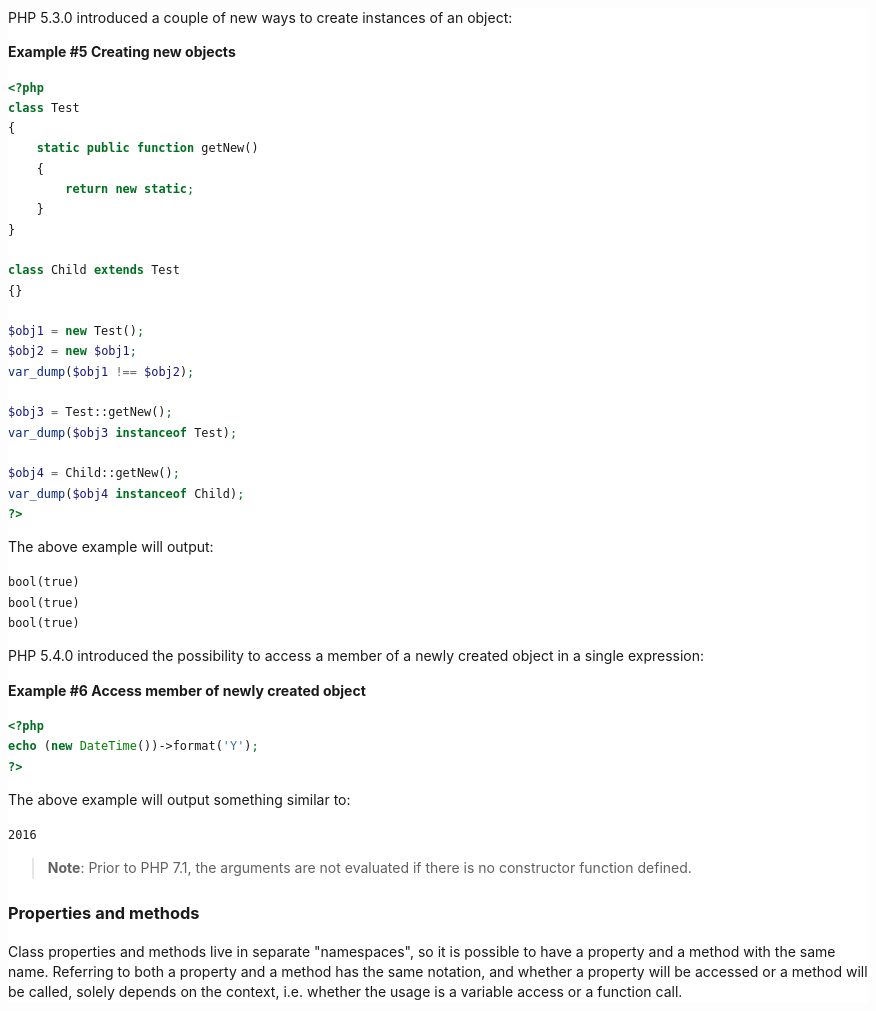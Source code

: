 PHP 5.3.0 introduced a couple of new ways to create instances of an
object:

**Example \#5 Creating new objects**

``` php
<?php
class Test
{
    static public function getNew()
    {
        return new static;
    }
}

class Child extends Test
{}

$obj1 = new Test();
$obj2 = new $obj1;
var_dump($obj1 !== $obj2);

$obj3 = Test::getNew();
var_dump($obj3 instanceof Test);

$obj4 = Child::getNew();
var_dump($obj4 instanceof Child);
?>
```

The above example will output:

    bool(true)
    bool(true)
    bool(true)

PHP 5.4.0 introduced the possibility to access a member of a newly
created object in a single expression:

**Example \#6 Access member of newly created object**

``` php
<?php
echo (new DateTime())->format('Y');
?>
```

The above example will output something similar to:

    2016

> **Note**: <span class="simpara"> Prior to PHP 7.1, the arguments are
> not evaluated if there is no constructor function defined. </span>

### Properties and methods

Class properties and methods live in separate "namespaces", so it is
possible to have a property and a method with the same name. Referring
to both a property and a method has the same notation, and whether a
property will be accessed or a method will be called, solely depends on
the context, i.e. whether the usage is a variable access or a function
call.
